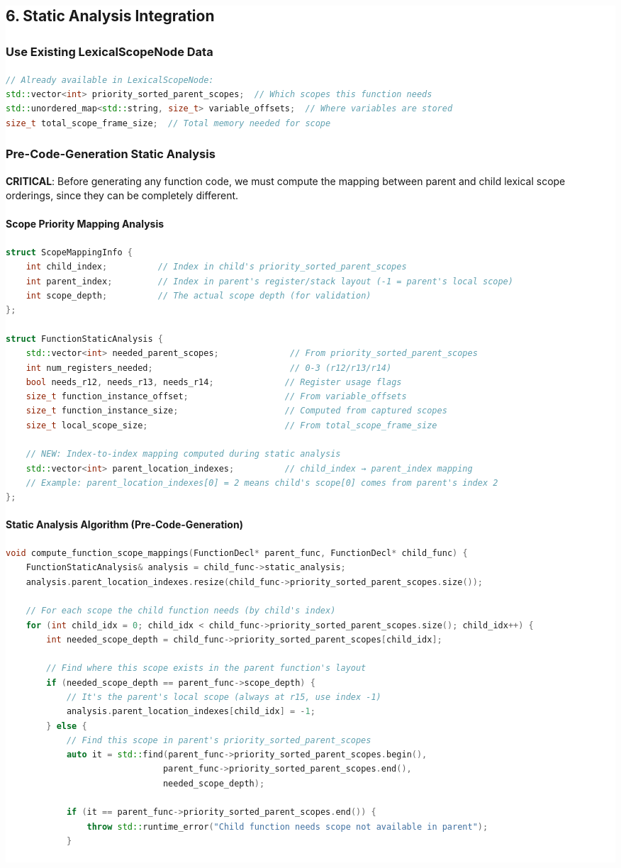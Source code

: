 ## 6. Static Analysis Integration

### Use Existing LexicalScopeNode Data
```cpp
// Already available in LexicalScopeNode:
std::vector<int> priority_sorted_parent_scopes;  // Which scopes this function needs
std::unordered_map<std::string, size_t> variable_offsets;  // Where variables are stored
size_t total_scope_frame_size;  // Total memory needed for scope
```

### Pre-Code-Generation Static Analysis

**CRITICAL**: Before generating any function code, we must compute the mapping between parent and child lexical scope orderings, since they can be completely different.

#### Scope Priority Mapping Analysis
```cpp
struct ScopeMappingInfo {
    int child_index;          // Index in child's priority_sorted_parent_scopes  
    int parent_index;         // Index in parent's register/stack layout (-1 = parent's local scope)
    int scope_depth;          // The actual scope depth (for validation)
};

struct FunctionStaticAnalysis {
    std::vector<int> needed_parent_scopes;              // From priority_sorted_parent_scopes
    int num_registers_needed;                           // 0-3 (r12/r13/r14)
    bool needs_r12, needs_r13, needs_r14;              // Register usage flags
    size_t function_instance_offset;                   // From variable_offsets
    size_t function_instance_size;                     // Computed from captured scopes
    size_t local_scope_size;                           // From total_scope_frame_size
    
    // NEW: Index-to-index mapping computed during static analysis
    std::vector<int> parent_location_indexes;          // child_index → parent_index mapping
    // Example: parent_location_indexes[0] = 2 means child's scope[0] comes from parent's index 2
};
```

#### Static Analysis Algorithm (Pre-Code-Generation)
```cpp
void compute_function_scope_mappings(FunctionDecl* parent_func, FunctionDecl* child_func) {
    FunctionStaticAnalysis& analysis = child_func->static_analysis;
    analysis.parent_location_indexes.resize(child_func->priority_sorted_parent_scopes.size());
    
    // For each scope the child function needs (by child's index)
    for (int child_idx = 0; child_idx < child_func->priority_sorted_parent_scopes.size(); child_idx++) {
        int needed_scope_depth = child_func->priority_sorted_parent_scopes[child_idx];
        
        // Find where this scope exists in the parent function's layout
        if (needed_scope_depth == parent_func->scope_depth) {
            // It's the parent's local scope (always at r15, use index -1)
            analysis.parent_location_indexes[child_idx] = -1;
        } else {
            // Find this scope in parent's priority_sorted_parent_scopes
            auto it = std::find(parent_func->priority_sorted_parent_scopes.begin(),
                               parent_func->priority_sorted_parent_scopes.end(),
                               needed_scope_depth);
            
            if (it == parent_func->priority_sorted_parent_scopes.end()) {
                throw std::runtime_error("Child function needs scope not available in parent");
            }
            
```